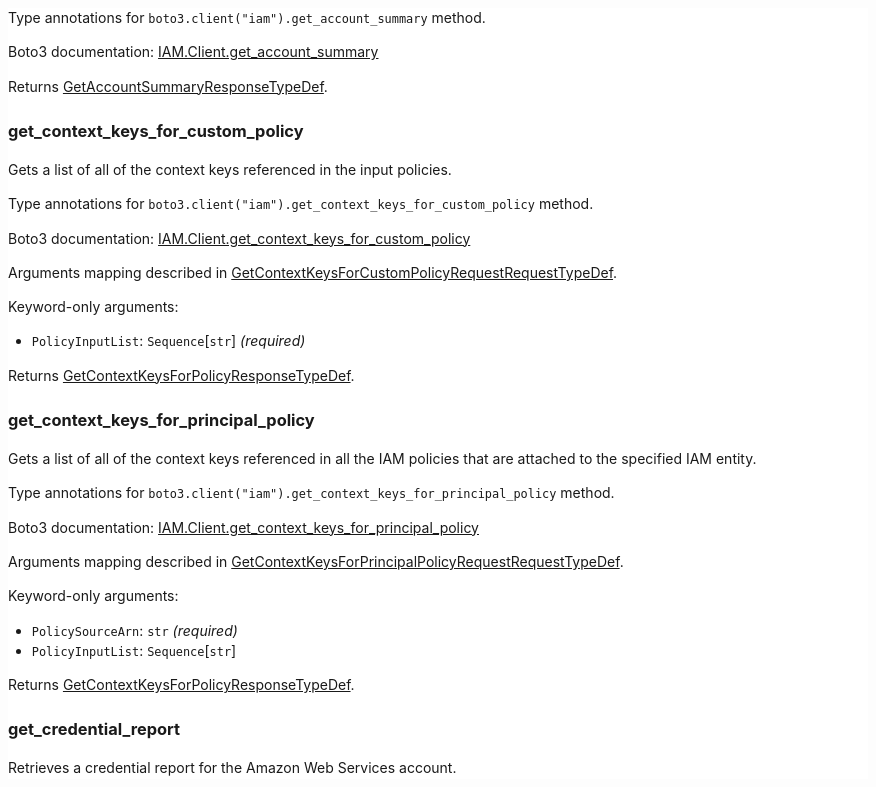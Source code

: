 Type annotations for `boto3.client("iam").get_account_summary` method.

Boto3 documentation:
[IAM.Client.get_account_summary](https://boto3.amazonaws.com/v1/documentation/api/latest/reference/services/iam.html#IAM.Client.get_account_summary)

Returns
[GetAccountSummaryResponseTypeDef](./type_defs.md#getaccountsummaryresponsetypedef).

### get_context_keys_for_custom_policy

Gets a list of all of the context keys referenced in the input policies.

Type annotations for `boto3.client("iam").get_context_keys_for_custom_policy`
method.

Boto3 documentation:
[IAM.Client.get_context_keys_for_custom_policy](https://boto3.amazonaws.com/v1/documentation/api/latest/reference/services/iam.html#IAM.Client.get_context_keys_for_custom_policy)

Arguments mapping described in
[GetContextKeysForCustomPolicyRequestRequestTypeDef](./type_defs.md#getcontextkeysforcustompolicyrequestrequesttypedef).

Keyword-only arguments:

- `PolicyInputList`: `Sequence`\[`str`\] *(required)*

Returns
[GetContextKeysForPolicyResponseTypeDef](./type_defs.md#getcontextkeysforpolicyresponsetypedef).

### get_context_keys_for_principal_policy

Gets a list of all of the context keys referenced in all the IAM policies that
are attached to the specified IAM entity.

Type annotations for
`boto3.client("iam").get_context_keys_for_principal_policy` method.

Boto3 documentation:
[IAM.Client.get_context_keys_for_principal_policy](https://boto3.amazonaws.com/v1/documentation/api/latest/reference/services/iam.html#IAM.Client.get_context_keys_for_principal_policy)

Arguments mapping described in
[GetContextKeysForPrincipalPolicyRequestRequestTypeDef](./type_defs.md#getcontextkeysforprincipalpolicyrequestrequesttypedef).

Keyword-only arguments:

- `PolicySourceArn`: `str` *(required)*
- `PolicyInputList`: `Sequence`\[`str`\]

Returns
[GetContextKeysForPolicyResponseTypeDef](./type_defs.md#getcontextkeysforpolicyresponsetypedef).

### get_credential_report

Retrieves a credential report for the Amazon Web Services account.
